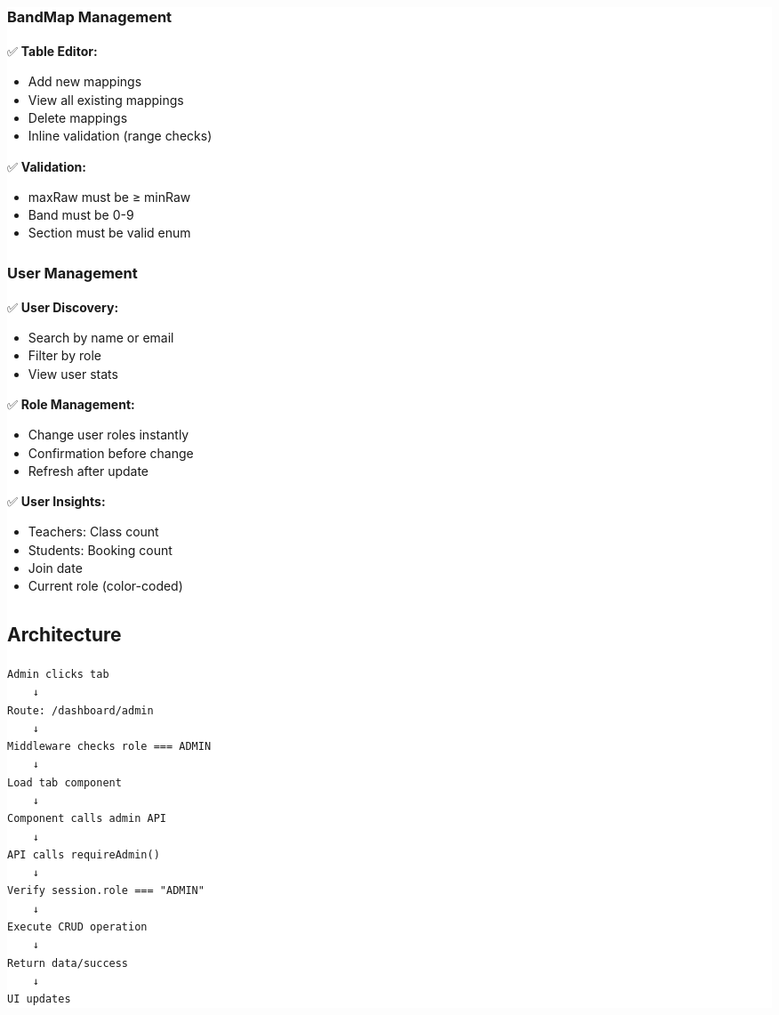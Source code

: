 ### BandMap Management

✅ **Table Editor:**
- Add new mappings
- View all existing mappings
- Delete mappings
- Inline validation (range checks)

✅ **Validation:**
- maxRaw must be ≥ minRaw
- Band must be 0-9
- Section must be valid enum

### User Management

✅ **User Discovery:**
- Search by name or email
- Filter by role
- View user stats

✅ **Role Management:**
- Change user roles instantly
- Confirmation before change
- Refresh after update

✅ **User Insights:**
- Teachers: Class count
- Students: Booking count
- Join date
- Current role (color-coded)

## Architecture

```
Admin clicks tab
    ↓
Route: /dashboard/admin
    ↓
Middleware checks role === ADMIN
    ↓
Load tab component
    ↓
Component calls admin API
    ↓
API calls requireAdmin()
    ↓
Verify session.role === "ADMIN"
    ↓
Execute CRUD operation
    ↓
Return data/success
    ↓
UI updates
```
